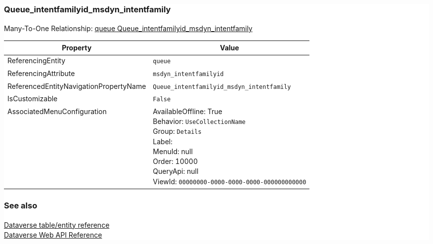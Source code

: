 ### <a name="BKMK_Queue_intentfamilyid_msdyn_intentfamily"></a> Queue_intentfamilyid_msdyn_intentfamily

Many-To-One Relationship: [queue Queue_intentfamilyid_msdyn_intentfamily](queue.md#BKMK_Queue_intentfamilyid_msdyn_intentfamily)

|Property|Value|
|---|---|
|ReferencingEntity|`queue`|
|ReferencingAttribute|`msdyn_intentfamilyid`|
|ReferencedEntityNavigationPropertyName|`Queue_intentfamilyid_msdyn_intentfamily`|
|IsCustomizable|`False`|
|AssociatedMenuConfiguration|AvailableOffline: True<br />Behavior: `UseCollectionName`<br />Group: `Details`<br />Label: <br />MenuId: null<br />Order: 10000<br />QueryApi: null<br />ViewId: `00000000-0000-0000-0000-000000000000`|



### See also

[Dataverse table/entity reference](/power-apps/developer/data-platform/reference/about-entity-reference)  
[Dataverse Web API Reference](/power-apps/developer/data-platform/webapi/reference/about)   

